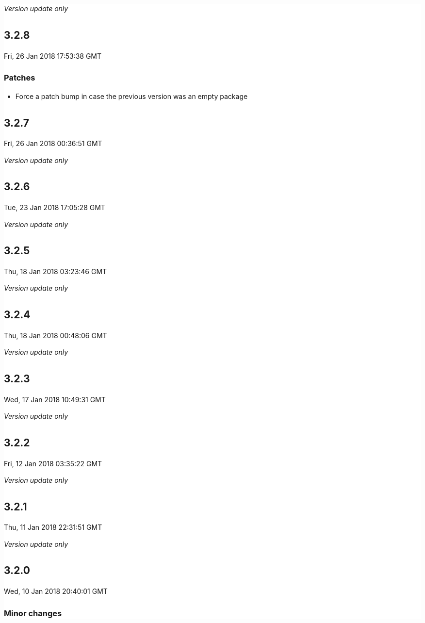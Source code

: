 *Version update only*

## 3.2.8
Fri, 26 Jan 2018 17:53:38 GMT

### Patches

- Force a patch bump in case the previous version was an empty package

## 3.2.7
Fri, 26 Jan 2018 00:36:51 GMT

*Version update only*

## 3.2.6
Tue, 23 Jan 2018 17:05:28 GMT

*Version update only*

## 3.2.5
Thu, 18 Jan 2018 03:23:46 GMT

*Version update only*

## 3.2.4
Thu, 18 Jan 2018 00:48:06 GMT

*Version update only*

## 3.2.3
Wed, 17 Jan 2018 10:49:31 GMT

*Version update only*

## 3.2.2
Fri, 12 Jan 2018 03:35:22 GMT

*Version update only*

## 3.2.1
Thu, 11 Jan 2018 22:31:51 GMT

*Version update only*

## 3.2.0
Wed, 10 Jan 2018 20:40:01 GMT

### Minor changes
